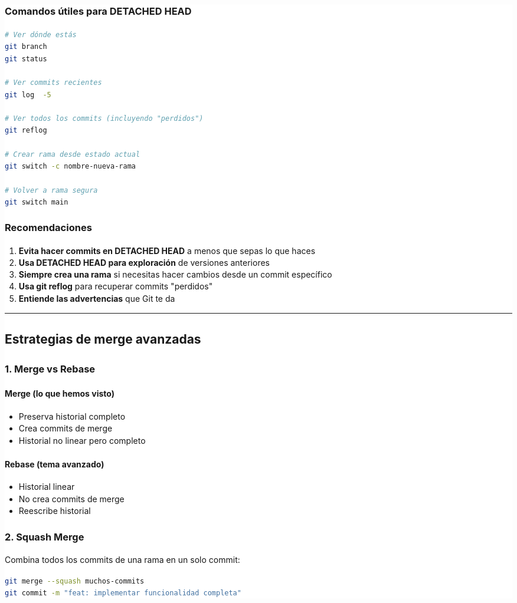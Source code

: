 ### Comandos útiles para DETACHED HEAD

```bash
# Ver dónde estás
git branch
git status

# Ver commits recientes
git log  -5

# Ver todos los commits (incluyendo "perdidos")
git reflog

# Crear rama desde estado actual
git switch -c nombre-nueva-rama

# Volver a rama segura
git switch main
```

### Recomendaciones

1. **Evita hacer commits en DETACHED HEAD** a menos que sepas lo que haces
2. **Usa DETACHED HEAD para exploración** de versiones anteriores
3. **Siempre crea una rama** si necesitas hacer cambios desde un commit específico
4. **Usa git reflog** para recuperar commits "perdidos"
5. **Entiende las advertencias** que Git te da

---

## Estrategias de merge avanzadas

### 1. Merge vs Rebase

#### Merge (lo que hemos visto)
- Preserva historial completo
- Crea commits de merge
- Historial no linear pero completo

#### Rebase (tema avanzado)
- Historial linear
- No crea commits de merge
- Reescribe historial

### 2. Squash Merge

Combina todos los commits de una rama en un solo commit:
```bash
git merge --squash muchos-commits
git commit -m "feat: implementar funcionalidad completa"
```
